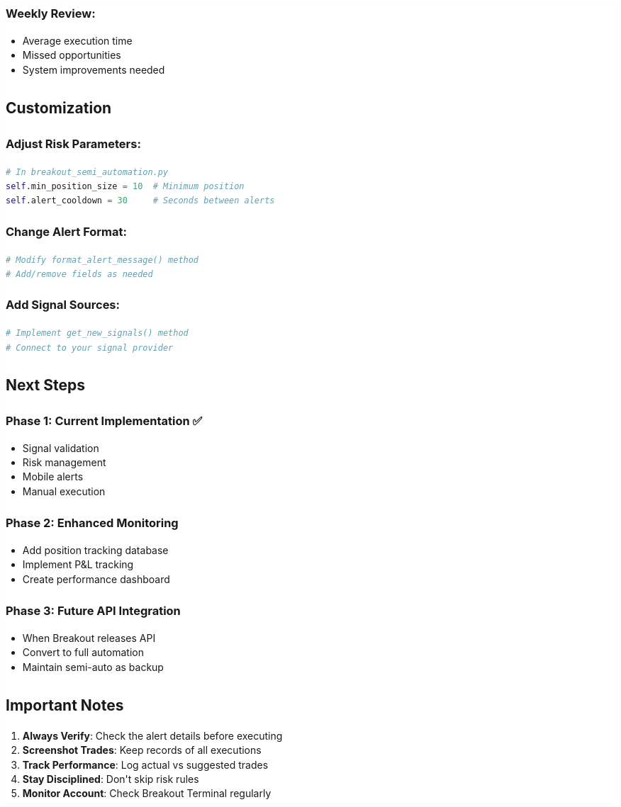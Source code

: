 ### Weekly Review:
- Average execution time
- Missed opportunities
- System improvements needed

## Customization

### Adjust Risk Parameters:
```python
# In breakout_semi_automation.py
self.min_position_size = 10  # Minimum position
self.alert_cooldown = 30     # Seconds between alerts
```

### Change Alert Format:
```python
# Modify format_alert_message() method
# Add/remove fields as needed
```

### Add Signal Sources:
```python
# Implement get_new_signals() method
# Connect to your signal provider
```

## Next Steps

### Phase 1: Current Implementation ✅
- Signal validation
- Risk management
- Mobile alerts
- Manual execution

### Phase 2: Enhanced Monitoring
- Add position tracking database
- Implement P&L tracking
- Create performance dashboard

### Phase 3: Future API Integration
- When Breakout releases API
- Convert to full automation
- Maintain semi-auto as backup

## Important Notes

1. **Always Verify**: Check the alert details before executing
2. **Screenshot Trades**: Keep records of all executions
3. **Track Performance**: Log actual vs suggested trades
4. **Stay Disciplined**: Don't skip risk rules
5. **Monitor Account**: Check Breakout Terminal regularly
